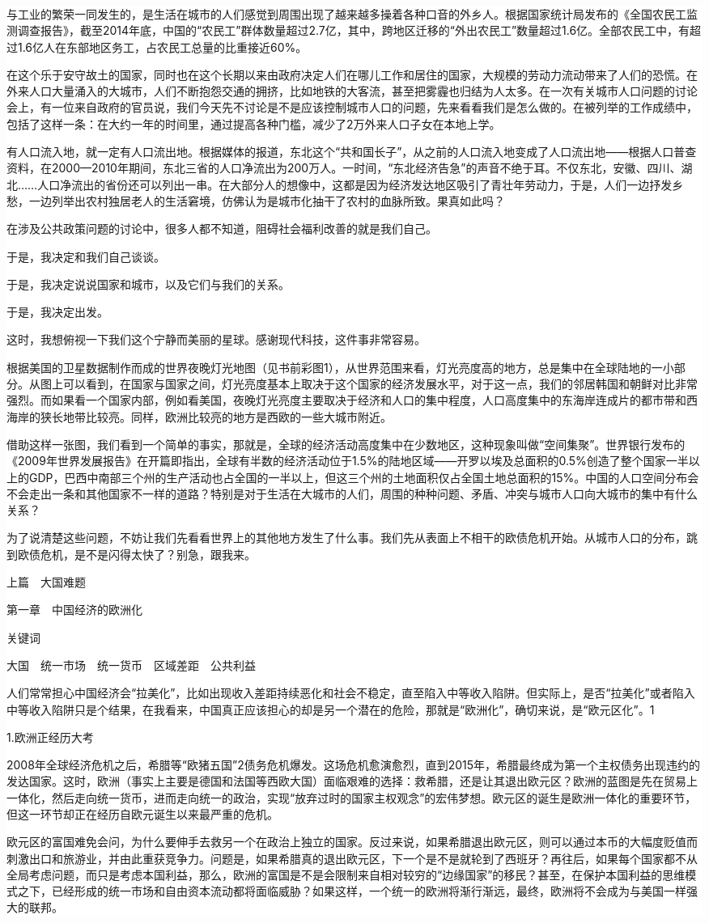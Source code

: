 与工业的繁荣一同发生的，是生活在城市的人们感觉到周围出现了越来越多操着各种口音的外乡人。根据国家统计局发布的《全国农民工监测调查报告》，截至2014年底，中国的“农民工”群体数量超过2.7亿，其中，跨地区迁移的“外出农民工”数量超过1.6亿。全部农民工中，有超过1.6亿人在东部地区务工，占农民工总量的比重接近60%。

在这个乐于安守故土的国家，同时也在这个长期以来由政府决定人们在哪儿工作和居住的国家，大规模的劳动力流动带来了人们的恐慌。在外来人口大量涌入的大城市，人们不断抱怨交通的拥挤，比如地铁的大客流，甚至把雾霾也归结为人太多。在一次有关城市人口问题的讨论会上，有一位来自政府的官员说，我们今天先不讨论是不是应该控制城市人口的问题，先来看看我们是怎么做的。在被列举的工作成绩中，包括了这样一条：在大约一年的时间里，通过提高各种门槛，减少了2万外来人口子女在本地上学。

有人口流入地，就一定有人口流出地。根据媒体的报道，东北这个“共和国长子”，从之前的人口流入地变成了人口流出地——根据人口普查资料，在2000—2010年期间，东北三省的人口净流出为200万人。一时间，“东北经济告急”的声音不绝于耳。不仅东北，安徽、四川、湖北……人口净流出的省份还可以列出一串。在大部分人的想像中，这都是因为经济发达地区吸引了青壮年劳动力，于是，人们一边抒发乡愁，一边列举出农村独居老人的生活窘境，仿佛认为是城市化抽干了农村的血脉所致。果真如此吗？

在涉及公共政策问题的讨论中，很多人都不知道，阻碍社会福利改善的就是我们自己。

于是，我决定和我们自己谈谈。

于是，我决定说说国家和城市，以及它们与我们的关系。

于是，我决定出发。

这时，我想俯视一下我们这个宁静而美丽的星球。感谢现代科技，这件事非常容易。

根据美国的卫星数据制作而成的世界夜晚灯光地图（见书前彩图1），从世界范围来看，灯光亮度高的地方，总是集中在全球陆地的一小部分。从图上可以看到，在国家与国家之间，灯光亮度基本上取决于这个国家的经济发展水平，对于这一点，我们的邻居韩国和朝鲜对比非常强烈。而如果看一个国家内部，例如看美国，夜晚灯光亮度主要取决于经济和人口的集中程度，人口高度集中的东海岸连成片的都市带和西海岸的狭长地带比较亮。同样，欧洲比较亮的地方是西欧的一些大城市附近。

借助这样一张图，我们看到一个简单的事实，那就是，全球的经济活动高度集中在少数地区，这种现象叫做“空间集聚”。世界银行发布的《2009年世界发展报告》在开篇即指出，全球有半数的经济活动位于1.5%的陆地区域——开罗以埃及总面积的0.5%创造了整个国家一半以上的GDP，巴西中南部三个州的生产活动也占全国的一半以上，但这三个州的土地面积仅占全国土地总面积的15%。中国的人口空间分布会不会走出一条和其他国家不一样的道路？特别是对于生活在大城市的人们，周围的种种问题、矛盾、冲突与城市人口向大城市的集中有什么关系？

为了说清楚这些问题，不妨让我们先看看世界上的其他地方发生了什么事。我们先从表面上不相干的欧债危机开始。从城市人口的分布，跳到欧债危机，是不是闪得太快了？别急，跟我来。





上篇　大国难题





第一章　中国经济的欧洲化

关键词

大国　统一市场　统一货币　区域差距　公共利益

人们常常担心中国经济会“拉美化”，比如出现收入差距持续恶化和社会不稳定，直至陷入中等收入陷阱。但实际上，是否“拉美化”或者陷入中等收入陷阱只是个结果，在我看来，中国真正应该担心的却是另一个潜在的危险，那就是“欧洲化”，确切来说，是“欧元区化”。1





1.欧洲正经历大考


2008年全球经济危机之后，希腊等“欧猪五国”2债务危机爆发。这场危机愈演愈烈，直到2015年，希腊最终成为第一个主权债务出现违约的发达国家。这时，欧洲（事实上主要是德国和法国等西欧大国）面临艰难的选择：救希腊，还是让其退出欧元区？欧洲的蓝图是先在贸易上一体化，然后走向统一货币，进而走向统一的政治，实现“放弃过时的国家主权观念”的宏伟梦想。欧元区的诞生是欧洲一体化的重要环节，但这一环节却正在经历自欧元诞生以来最严重的危机。

欧元区的富国难免会问，为什么要伸手去救另一个在政治上独立的国家。反过来说，如果希腊退出欧元区，则可以通过本币的大幅度贬值而刺激出口和旅游业，并由此重获竞争力。问题是，如果希腊真的退出欧元区，下一个是不是就轮到了西班牙？再往后，如果每个国家都不从全局考虑问题，而只是考虑本国利益，那么，欧洲的富国是不是会限制来自相对较穷的“边缘国家”的移民？甚至，在保护本国利益的思维模式之下，已经形成的统一市场和自由资本流动都将面临威胁？如果这样，一个统一的欧洲将渐行渐远，最终，欧洲将不会成为与美国一样强大的联邦。
